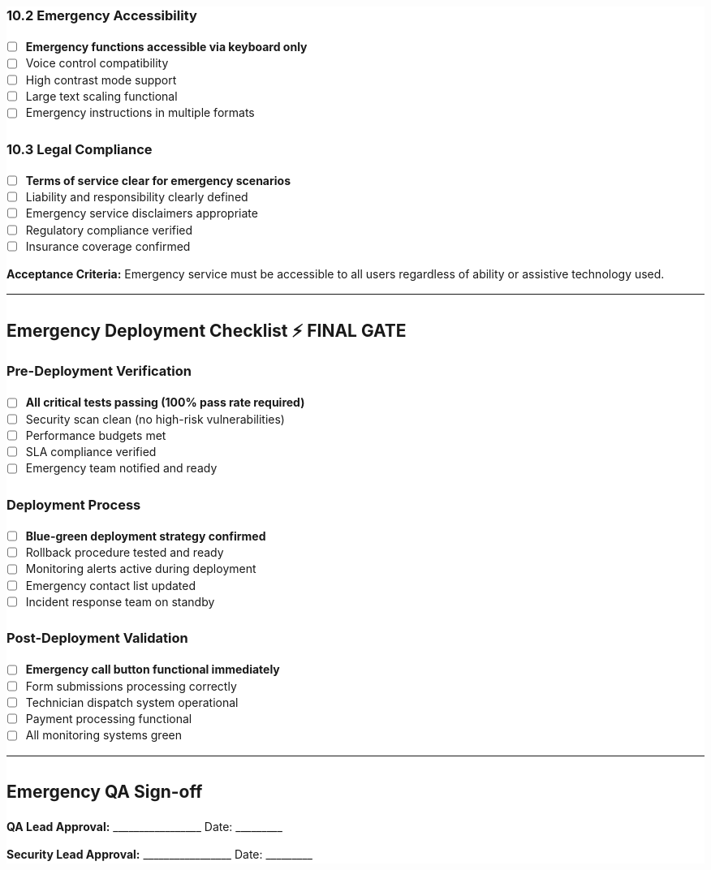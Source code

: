 ### 10.2 Emergency Accessibility
- [ ] **Emergency functions accessible via keyboard only**
- [ ] Voice control compatibility
- [ ] High contrast mode support
- [ ] Large text scaling functional
- [ ] Emergency instructions in multiple formats

### 10.3 Legal Compliance
- [ ] **Terms of service clear for emergency scenarios**
- [ ] Liability and responsibility clearly defined
- [ ] Emergency service disclaimers appropriate
- [ ] Regulatory compliance verified
- [ ] Insurance coverage confirmed

**Acceptance Criteria:** Emergency service must be accessible to all users regardless of ability or assistive technology used.

---

## Emergency Deployment Checklist ⚡ FINAL GATE

### Pre-Deployment Verification
- [ ] **All critical tests passing (100% pass rate required)**
- [ ] Security scan clean (no high-risk vulnerabilities)
- [ ] Performance budgets met
- [ ] SLA compliance verified
- [ ] Emergency team notified and ready

### Deployment Process
- [ ] **Blue-green deployment strategy confirmed**
- [ ] Rollback procedure tested and ready
- [ ] Monitoring alerts active during deployment
- [ ] Emergency contact list updated
- [ ] Incident response team on standby

### Post-Deployment Validation
- [ ] **Emergency call button functional immediately**
- [ ] Form submissions processing correctly
- [ ] Technician dispatch system operational
- [ ] Payment processing functional
- [ ] All monitoring systems green

---

## Emergency QA Sign-off

**QA Lead Approval:** _________________ Date: _________

**Security Lead Approval:** _________________ Date: _________
